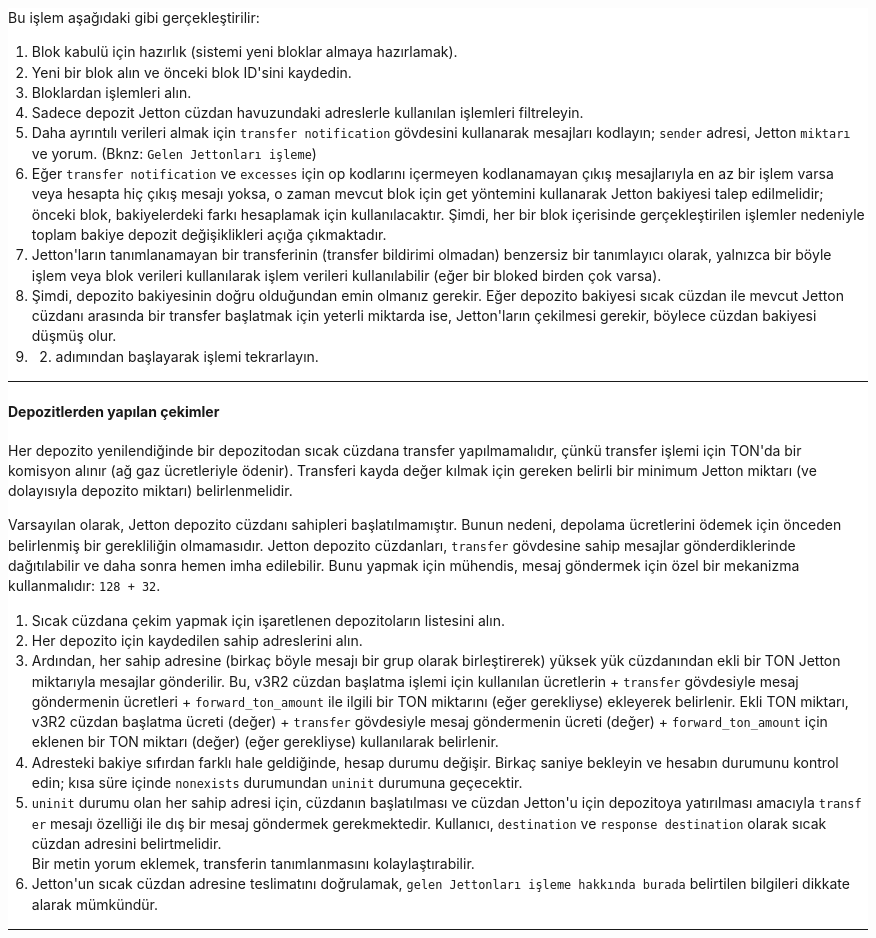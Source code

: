 Bu işlem aşağıdaki gibi gerçekleştirilir:

1. Blok kabulü için hazırlık (sistemi yeni bloklar almaya hazırlamak).
2. Yeni bir blok alın ve önceki blok ID'sini kaydedin.
3. Bloklardan işlemleri alın.
4. Sadece depozit Jetton cüzdan havuzundaki adreslerle kullanılan işlemleri filtreleyin.
5. Daha ayrıntılı verileri almak için `transfer notification` gövdesini kullanarak mesajları kodlayın; `sender` adresi, Jetton `miktarı` ve yorum. (Bknz: `Gelen Jettonları işleme`)
6. Eğer `transfer notification` ve `excesses` için op kodlarını içermeyen kodlanamayan çıkış mesajlarıyla en az bir işlem varsa veya hesapta hiç çıkış mesajı yoksa, o zaman mevcut blok için get yöntemini kullanarak Jetton bakiyesi talep edilmelidir; önceki blok, bakiyelerdeki farkı hesaplamak için kullanılacaktır. Şimdi, her bir blok içerisinde gerçekleştirilen işlemler nedeniyle toplam bakiye depozit değişiklikleri açığa çıkmaktadır.
7. Jetton'ların tanımlanamayan bir transferinin (transfer bildirimi olmadan) benzersiz bir tanımlayıcı olarak, yalnızca bir böyle işlem veya blok verileri kullanılarak işlem verileri kullanılabilir (eğer bir bloked birden çok varsa).
8. Şimdi, depozito bakiyesinin doğru olduğundan emin olmanız gerekir. Eğer depozito bakiyesi sıcak cüzdan ile mevcut Jetton cüzdanı arasında bir transfer başlatmak için yeterli miktarda ise, Jetton'ların çekilmesi gerekir, böylece cüzdan bakiyesi düşmüş olur.
9. 2. adımından başlayarak işlemi tekrarlayın.

---

#### Depozitlerden yapılan çekimler

Her depozito yenilendiğinde bir depozitodan sıcak cüzdana transfer yapılmamalıdır, çünkü transfer işlemi için TON'da bir komisyon alınır (ağ gaz ücretleriyle ödenir). Transferi kayda değer kılmak için gereken belirli bir minimum Jetton miktarı (ve dolayısıyla depozito miktarı) belirlenmelidir.

Varsayılan olarak, Jetton depozito cüzdanı sahipleri başlatılmamıştır. Bunun nedeni, depolama ücretlerini ödemek için önceden belirlenmiş bir gerekliliğin olmamasıdır. Jetton depozito cüzdanları, `transfer` gövdesine sahip mesajlar gönderdiklerinde dağıtılabilir ve daha sonra hemen imha edilebilir. Bunu yapmak için mühendis, mesaj göndermek için özel bir mekanizma kullanmalıdır: `128 + 32`.

1. Sıcak cüzdana çekim yapmak için işaretlenen depozitoların listesini alın.
2. Her depozito için kaydedilen sahip adreslerini alın.
3. Ardından, her sahip adresine (birkaç böyle mesajı bir grup olarak birleştirerek) yüksek yük cüzdanından ekli bir TON Jetton miktarıyla mesajlar gönderilir. Bu, v3R2 cüzdan başlatma işlemi için kullanılan ücretlerin + `transfer` gövdesiyle mesaj göndermenin ücretleri  + `forward_ton_amount` ile ilgili bir TON miktarını (eğer gerekliyse) ekleyerek belirlenir. Ekli TON miktarı, v3R2 cüzdan başlatma ücreti (değer) + `transfer` gövdesiyle mesaj göndermenin ücreti (değer) + `forward_ton_amount` için eklenen bir TON miktarı (değer) (eğer gerekliyse) kullanılarak belirlenir.
4. Adresteki bakiye sıfırdan farklı hale geldiğinde, hesap durumu değişir. Birkaç saniye bekleyin ve hesabın durumunu kontrol edin; kısa süre içinde `nonexists` durumundan `uninit` durumuna geçecektir.
5. `uninit` durumu olan her sahip adresi için, cüzdanın başlatılması ve cüzdan Jetton'u için depozitoya yatırılması amacıyla `transfer` mesajı özelliği ile dış bir mesaj göndermek gerekmektedir. Kullanıcı, `destination` ve `response destination` olarak sıcak cüzdan adresini belirtmelidir.  
   Bir metin yorum eklemek, transferin tanımlanmasını kolaylaştırabilir.
6. Jetton'un sıcak cüzdan adresine teslimatını doğrulamak, `gelen Jettonları işleme hakkında burada` belirtilen bilgileri dikkate alarak mümkündür.

---
